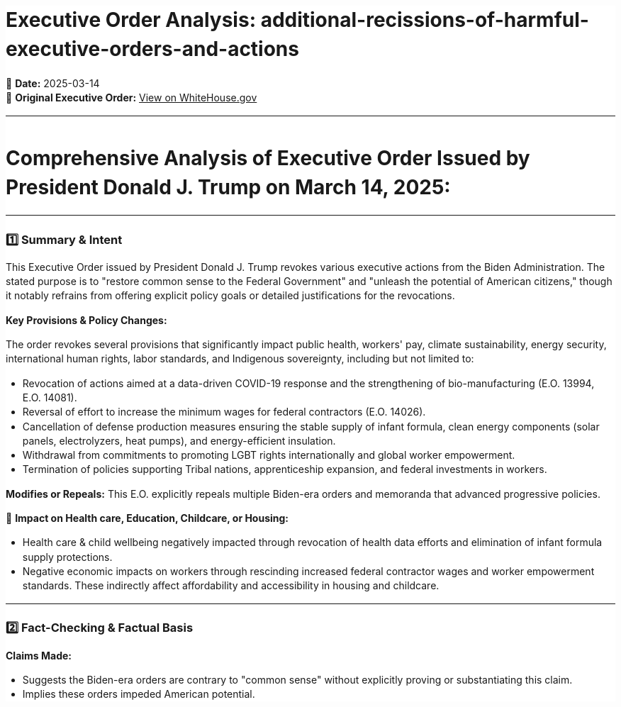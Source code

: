 # Executive Order Analysis: additional-recissions-of-harmful-executive-orders-and-actions

📅 **Date:** 2025-03-14  
🔗 **Original Executive Order:** [View on WhiteHouse.gov](https://www.whitehouse.gov/presidential-actions/2025/03/additional-recissions-of-harmful-executive-orders-and-actions/)

---

# Comprehensive Analysis of Executive Order Issued by President Donald J. Trump on March 14, 2025:

---

### **1️⃣ Summary & Intent**

This Executive Order issued by President Donald J. Trump revokes various executive actions from the Biden Administration. The stated purpose is to "restore common sense to the Federal Government" and "unleash the potential of American citizens," though it notably refrains from offering explicit policy goals or detailed justifications for the revocations.

**Key Provisions & Policy Changes:**

The order revokes several provisions that significantly impact public health, workers' pay, climate sustainability, energy security, international human rights, labor standards, and Indigenous sovereignty, including but not limited to:

- Revocation of actions aimed at a data-driven COVID-19 response and the strengthening of bio-manufacturing (E.O. 13994, E.O. 14081).
- Reversal of effort to increase the minimum wages for federal contractors (E.O. 14026).
- Cancellation of defense production measures ensuring the stable supply of infant formula, clean energy components (solar panels, electrolyzers, heat pumps), and energy-efficient insulation.
- Withdrawal from commitments to promoting LGBT rights internationally and global worker empowerment.
- Termination of policies supporting Tribal nations, apprenticeship expansion, and federal investments in workers.

**Modifies or Repeals:** This E.O. explicitly repeals multiple Biden-era orders and memoranda that advanced progressive policies.

🔹 **Impact on Health care, Education, Childcare, or Housing:**  
- Health care & child wellbeing negatively impacted through revocation of health data efforts and elimination of infant formula supply protections.  
- Negative economic impacts on workers through rescinding increased federal contractor wages and worker empowerment standards. These indirectly affect affordability and accessibility in housing and childcare.

---

### **2️⃣ Fact-Checking & Factual Basis**

**Claims Made:** 
- Suggests the Biden-era orders are contrary to "common sense" without explicitly proving or substantiating this claim.
- Implies these orders impeded American potential.

